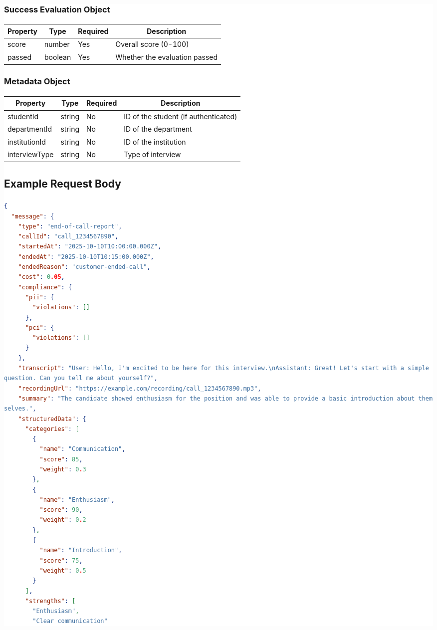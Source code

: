 ### Success Evaluation Object
| Property | Type | Required | Description |
|----------|------|----------|-------------|
| score | number | Yes | Overall score (0-100) |
| passed | boolean | Yes | Whether the evaluation passed |

### Metadata Object
| Property | Type | Required | Description |
|----------|------|----------|-------------|
| studentId | string | No | ID of the student (if authenticated) |
| departmentId | string | No | ID of the department |
| institutionId | string | No | ID of the institution |
| interviewType | string | No | Type of interview |

## Example Request Body

```json
{
  "message": {
    "type": "end-of-call-report",
    "callId": "call_1234567890",
    "startedAt": "2025-10-10T10:00:00.000Z",
    "endedAt": "2025-10-10T10:15:00.000Z",
    "endedReason": "customer-ended-call",
    "cost": 0.05,
    "compliance": {
      "pii": {
        "violations": []
      },
      "pci": {
        "violations": []
      }
    },
    "transcript": "User: Hello, I'm excited to be here for this interview.\nAssistant: Great! Let's start with a simple question. Can you tell me about yourself?",
    "recordingUrl": "https://example.com/recording/call_1234567890.mp3",
    "summary": "The candidate showed enthusiasm for the position and was able to provide a basic introduction about themselves.",
    "structuredData": {
      "categories": [
        {
          "name": "Communication",
          "score": 85,
          "weight": 0.3
        },
        {
          "name": "Enthusiasm",
          "score": 90,
          "weight": 0.2
        },
        {
          "name": "Introduction",
          "score": 75,
          "weight": 0.5
        }
      ],
      "strengths": [
        "Enthusiasm",
        "Clear communication"
```